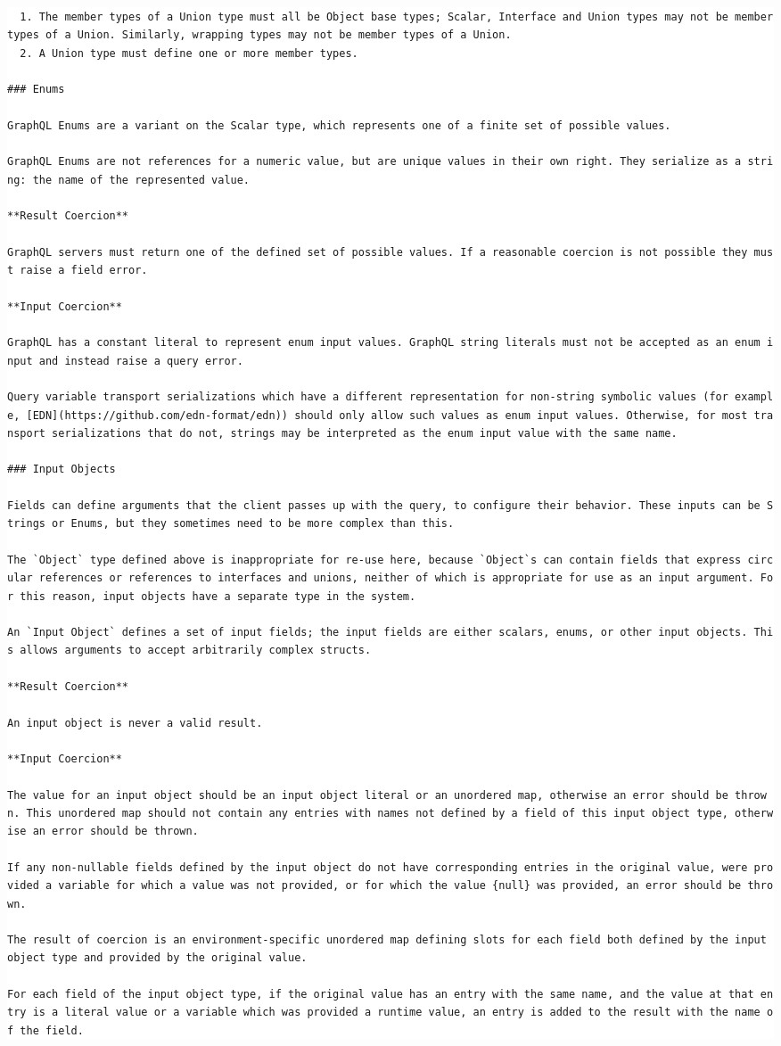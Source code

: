 ```!graphql { entity { name age } phoneNumber }
  1. The member types of a Union type must all be Object base types; Scalar, Interface and Union types may not be member types of a Union. Similarly, wrapping types may not be member types of a Union.
  2. A Union type must define one or more member types.

### Enums

GraphQL Enums are a variant on the Scalar type, which represents one of a finite set of possible values.

GraphQL Enums are not references for a numeric value, but are unique values in their own right. They serialize as a string: the name of the represented value.

**Result Coercion**

GraphQL servers must return one of the defined set of possible values. If a reasonable coercion is not possible they must raise a field error.

**Input Coercion**

GraphQL has a constant literal to represent enum input values. GraphQL string literals must not be accepted as an enum input and instead raise a query error.

Query variable transport serializations which have a different representation for non-string symbolic values (for example, [EDN](https://github.com/edn-format/edn)) should only allow such values as enum input values. Otherwise, for most transport serializations that do not, strings may be interpreted as the enum input value with the same name.

### Input Objects

Fields can define arguments that the client passes up with the query, to configure their behavior. These inputs can be Strings or Enums, but they sometimes need to be more complex than this.

The `Object` type defined above is inappropriate for re-use here, because `Object`s can contain fields that express circular references or references to interfaces and unions, neither of which is appropriate for use as an input argument. For this reason, input objects have a separate type in the system.

An `Input Object` defines a set of input fields; the input fields are either scalars, enums, or other input objects. This allows arguments to accept arbitrarily complex structs.

**Result Coercion**

An input object is never a valid result.

**Input Coercion**

The value for an input object should be an input object literal or an unordered map, otherwise an error should be thrown. This unordered map should not contain any entries with names not defined by a field of this input object type, otherwise an error should be thrown.

If any non-nullable fields defined by the input object do not have corresponding entries in the original value, were provided a variable for which a value was not provided, or for which the value {null} was provided, an error should be thrown.

The result of coercion is an environment-specific unordered map defining slots for each field both defined by the input object type and provided by the original value.

For each field of the input object type, if the original value has an entry with the same name, and the value at that entry is a literal value or a variable which was provided a runtime value, an entry is added to the result with the name of the field.

```